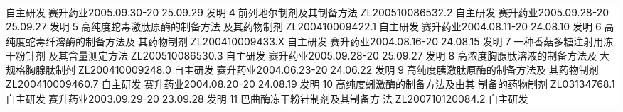 自主研发
赛升药业2005.09.30-20
25.09.29
发明
4
前列地尔制剂及其制备方法
ZL200510086532.2
自主研发
赛升药业2005.09.28-20
25.09.27
发明
5
高纯度蛇毒激肽原酶的制备方法
及其药物制剂
ZL200410009422.1
自主研发
赛升药业2004.08.11-20
24.08.10
发明
6
高纯度蛇毒纤溶酶的制备方法及
其药物制剂
ZL200410009433.X
自主研发
赛升药业2004.08.16-20
24.08.15
发明
7
一种香菇多糖注射用冻干粉针剂
及其含量测定方法
ZL200510086530.3
自主研发
赛升药业2005.09.28-20
25.09.27
发明
8
高浓度胸腺肽溶液的制备方法及
大规格胸腺肽制剂
ZL200410009248.0
自主研发
赛升药业2004.06.23-20
24.06.22
发明
9
高纯度胰激肽原酶的制备方法及
其药物制剂
ZL200410009460.7
自主研发
赛升药业2004.08.20-20
24.08.19
发明
10
高纯度蚓激酶的制备方法及由其
制备的药物制剂
ZL03134768.1
自主研发
赛升药业2003.09.29-20
23.09.28
发明
11
巴曲酶冻干粉针制剂及其制备方
法
ZL200710120084.2
自主研发